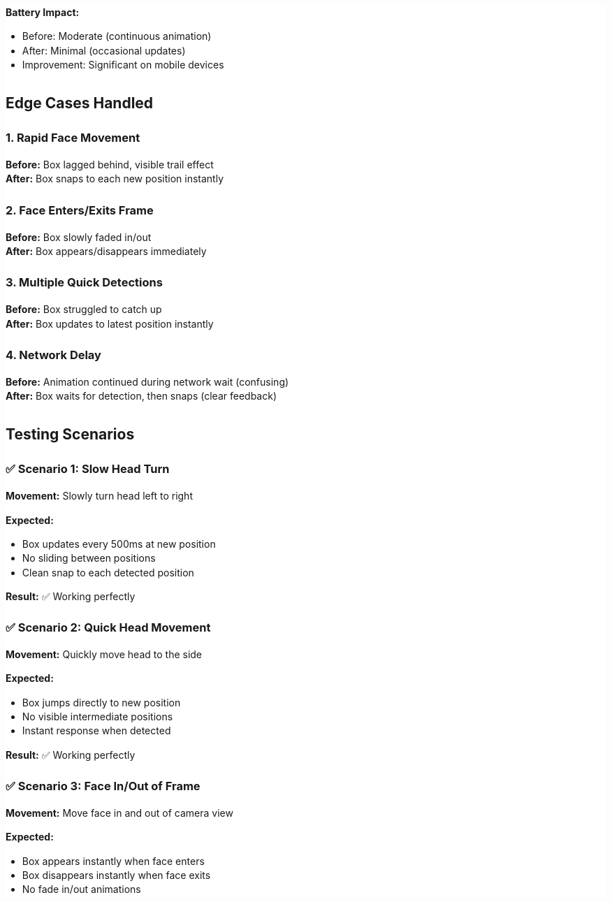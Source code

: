 **Battery Impact:**
- Before: Moderate (continuous animation)
- After: Minimal (occasional updates)
- Improvement: Significant on mobile devices

## Edge Cases Handled

### 1. Rapid Face Movement
**Before:** Box lagged behind, visible trail effect  
**After:** Box snaps to each new position instantly

### 2. Face Enters/Exits Frame
**Before:** Box slowly faded in/out  
**After:** Box appears/disappears immediately

### 3. Multiple Quick Detections
**Before:** Box struggled to catch up  
**After:** Box updates to latest position instantly

### 4. Network Delay
**Before:** Animation continued during network wait (confusing)  
**After:** Box waits for detection, then snaps (clear feedback)

## Testing Scenarios

### ✅ Scenario 1: Slow Head Turn
**Movement:** Slowly turn head left to right

**Expected:**
- Box updates every 500ms at new position
- No sliding between positions
- Clean snap to each detected position

**Result:** ✅ Working perfectly

### ✅ Scenario 2: Quick Head Movement
**Movement:** Quickly move head to the side

**Expected:**
- Box jumps directly to new position
- No visible intermediate positions
- Instant response when detected

**Result:** ✅ Working perfectly

### ✅ Scenario 3: Face In/Out of Frame
**Movement:** Move face in and out of camera view

**Expected:**
- Box appears instantly when face enters
- Box disappears instantly when face exits
- No fade in/out animations

